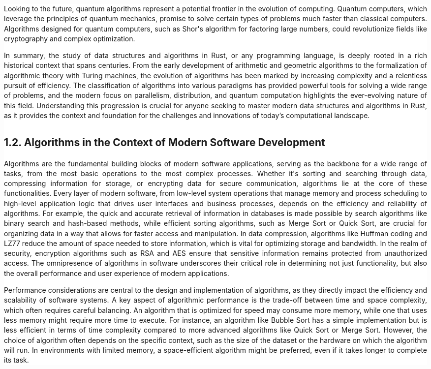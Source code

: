 <p style="text-align: justify;">
Looking to the future, quantum algorithms represent a potential frontier in the evolution of computing. Quantum computers, which leverage the principles of quantum mechanics, promise to solve certain types of problems much faster than classical computers. Algorithms designed for quantum computers, such as Shor's algorithm for factoring large numbers, could revolutionize fields like cryptography and complex optimization.
</p>

<p style="text-align: justify;">
In summary, the study of data structures and algorithms in Rust, or any programming language, is deeply rooted in a rich historical context that spans centuries. From the early development of arithmetic and geometric algorithms to the formalization of algorithmic theory with Turing machines, the evolution of algorithms has been marked by increasing complexity and a relentless pursuit of efficiency. The classification of algorithms into various paradigms has provided powerful tools for solving a wide range of problems, and the modern focus on parallelism, distribution, and quantum computation highlights the ever-evolving nature of this field. Understanding this progression is crucial for anyone seeking to master modern data structures and algorithms in Rust, as it provides the context and foundation for the challenges and innovations of today’s computational landscape.
</p>

## 1.2. Algorithms in the Context of Modern Software Development
<p style="text-align: justify;">
Algorithms are the fundamental building blocks of modern software applications, serving as the backbone for a wide range of tasks, from the most basic operations to the most complex processes. Whether it's sorting and searching through data, compressing information for storage, or encrypting data for secure communication, algorithms lie at the core of these functionalities. Every layer of modern software, from low-level system operations that manage memory and process scheduling to high-level application logic that drives user interfaces and business processes, depends on the efficiency and reliability of algorithms. For example, the quick and accurate retrieval of information in databases is made possible by search algorithms like binary search and hash-based methods, while efficient sorting algorithms, such as Merge Sort or Quick Sort, are crucial for organizing data in a way that allows for faster access and manipulation. In data compression, algorithms like Huffman coding and LZ77 reduce the amount of space needed to store information, which is vital for optimizing storage and bandwidth. In the realm of security, encryption algorithms such as RSA and AES ensure that sensitive information remains protected from unauthorized access. The omnipresence of algorithms in software underscores their critical role in determining not just functionality, but also the overall performance and user experience of modern applications.
</p>

<p style="text-align: justify;">
Performance considerations are central to the design and implementation of algorithms, as they directly impact the efficiency and scalability of software systems. A key aspect of algorithmic performance is the trade-off between time and space complexity, which often requires careful balancing. An algorithm that is optimized for speed may consume more memory, while one that uses less memory might require more time to execute. For instance, an algorithm like Bubble Sort has a simple implementation but is less efficient in terms of time complexity compared to more advanced algorithms like Quick Sort or Merge Sort. However, the choice of algorithm often depends on the specific context, such as the size of the dataset or the hardware on which the algorithm will run. In environments with limited memory, a space-efficient algorithm might be preferred, even if it takes longer to complete its task.
</p>
